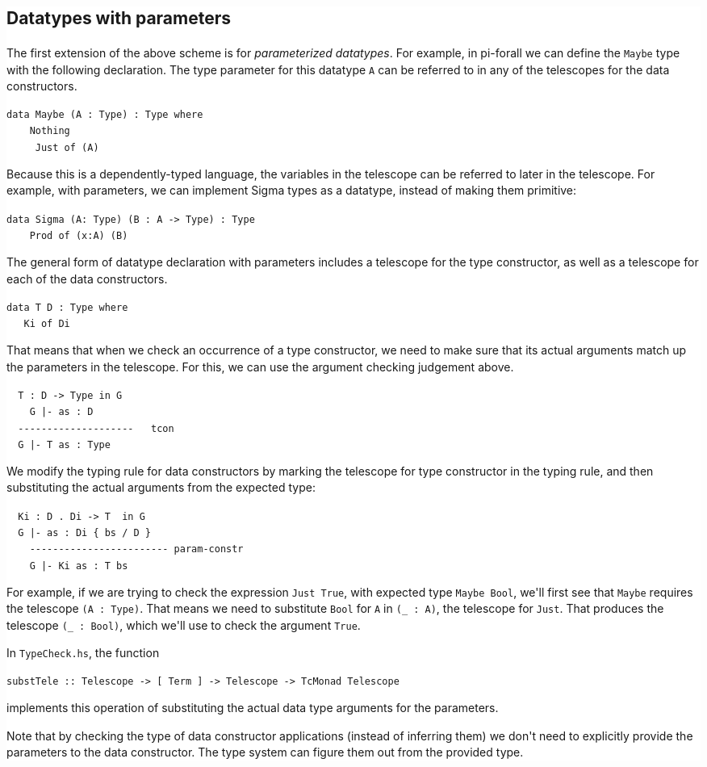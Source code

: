 ## Datatypes with parameters 

The first extension of the above scheme is for *parameterized datatypes*. 
For example, in pi-forall we can define the `Maybe` type with the following
declaration. The type parameter for this datatype  `A` can be referred to in 
any of the telescopes for the data constructors.

    data Maybe (A : Type) : Type where
	    Nothing 
		 Just of (A)
		 
Because this is a dependently-typed language, the variables in the telescope
can be referred to later in the telescope. For example, with parameters, we can 
implement Sigma types as a datatype, instead of making them primitive:

    data Sigma (A: Type) (B : A -> Type) : Type
	    Prod of (x:A) (B)

The general form of datatype declaration with parameters includes a telescope
for the type constructor, as well as a telescope for each of the data
constructors.

    data T D : Type where
       Ki of Di 

That means that when we check an occurrence of a type constructor, we need to
make sure that its actual arguments match up the parameters in the
telescope. For this, we can use the argument checking judgement above.

      T : D -> Type in G
		G |- as : D
      --------------------   tcon
      G |- T as : Type

We modify the typing rule for data constructors by marking the telescope
for type constructor in the typing rule, and then substituting the actual
arguments from the expected type:

      Ki : D . Di -> T  in G
      G |- as : Di { bs / D }
		------------------------ param-constr
		G |- Ki as : T bs
		
For example, if we are trying to check the expression `Just True`, with
expected type `Maybe Bool`, we'll first see that `Maybe` requires the
telescope `(A : Type)`.  That means we need to substitute `Bool` for `A` in
`(_ : A)`, the telescope for `Just`. That produces the telescope `(_ : Bool)`,
which we'll use to check the argument `True`.

In `TypeCheck.hs`, the function  

    substTele :: Telescope -> [ Term ] -> Telescope -> TcMonad Telescope
	 
implements this operation of substituting the actual data type arguments for
the parameters.

Note that by checking the type of data constructor applications (instead of
inferring them) we don't need to explicitly provide the parameters to the data
constructor. The type system can figure them out from the provided type. 
